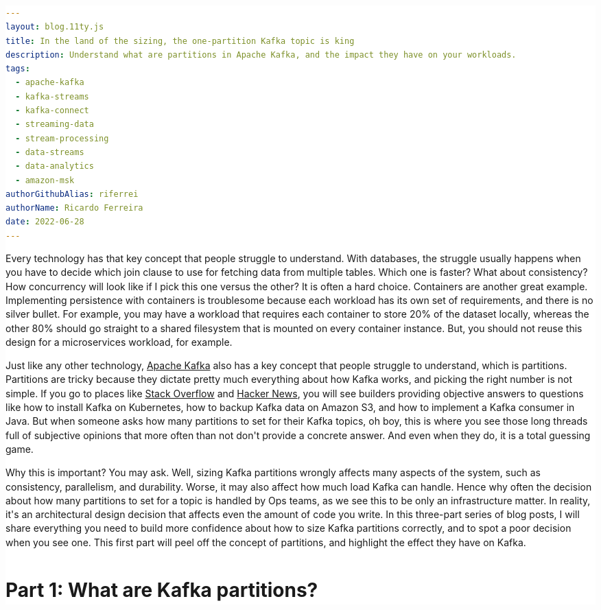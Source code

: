 ```yaml
---
layout: blog.11ty.js
title: In the land of the sizing, the one-partition Kafka topic is king
description: Understand what are partitions in Apache Kafka, and the impact they have on your workloads.
tags:
  - apache-kafka
  - kafka-streams
  - kafka-connect
  - streaming-data
  - stream-processing
  - data-streams
  - data-analytics
  - amazon-msk
authorGithubAlias: riferrei
authorName: Ricardo Ferreira
date: 2022-06-28
---
```


Every technology has that key concept that people struggle to understand. With databases, the struggle usually happens when you have to decide which join clause to use for fetching data from multiple tables. Which one is faster? What about consistency? How concurrency will look like if I pick this one versus the other? It is often a hard choice. Containers are another great example. Implementing persistence with containers is troublesome because each workload has its own set of requirements, and there is no silver bullet. For example, you may have a workload that requires each container to store 20% of the dataset locally, whereas the other 80% should go straight to a shared filesystem that is mounted on every container instance. But, you should not reuse this design for a microservices workload, for example.

Just like any other technology, [Apache Kafka](https://kafka.apache.org/) also has a key concept that people struggle to understand, which is partitions. Partitions are tricky because they dictate pretty much everything about how Kafka works, and picking the right number is not simple. If you go to places like [Stack Overflow](https://stackoverflow.com/) and [Hacker News](https://news.ycombinator.com/), you will see builders providing objective answers to questions like how to install Kafka on Kubernetes, how to backup Kafka data on Amazon S3, and how to implement a Kafka consumer in Java. But when someone asks how many partitions to set for their Kafka topics, oh boy, this is where you see those long threads full of subjective opinions that more often than not don't provide a concrete answer. And even when they do, it is a total guessing game.

Why this is important? You may ask. Well, sizing Kafka partitions wrongly affects many aspects of the system, such as consistency, parallelism, and durability. Worse, it may also affect how much load Kafka can handle. Hence why often the decision about how many partitions to set for a topic is handled by Ops teams, as we see this to be only an infrastructure matter. In reality, it's an architectural design decision that affects even the amount of code you write. In this three-part series of blog posts, I will share everything you need to build more confidence about how to size Kafka partitions correctly, and to spot a poor decision when you see one. This first part will peel off the concept of partitions, and highlight the effect they have on Kafka.

# Part 1: What are Kafka partitions?
